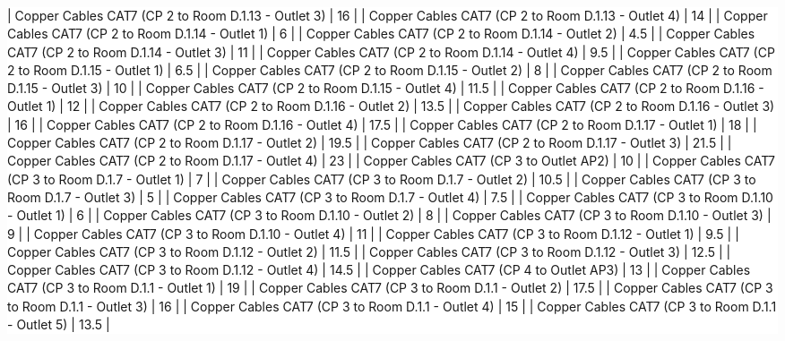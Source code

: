 | Copper Cables CAT7 (CP 2 to Room D.1.13 - Outlet 3)           |      16      |
| Copper Cables CAT7 (CP 2 to Room D.1.13 - Outlet 4)           |      14      |
| Copper Cables CAT7 (CP 2 to Room D.1.14 - Outlet 1)           |      6       |
| Copper Cables CAT7 (CP 2 to Room D.1.14 - Outlet 2)           |     4.5      |
| Copper Cables CAT7 (CP 2 to Room D.1.14 - Outlet 3)           |      11      |
| Copper Cables CAT7 (CP 2 to Room D.1.14 - Outlet 4)           |     9.5      |
| Copper Cables CAT7 (CP 2 to Room D.1.15 - Outlet 1)           |     6.5      |
| Copper Cables CAT7 (CP 2 to Room D.1.15 - Outlet 2)           |      8       |
| Copper Cables CAT7 (CP 2 to Room D.1.15 - Outlet 3)           |      10      |
| Copper Cables CAT7 (CP 2 to Room D.1.15 - Outlet 4)           |     11.5     |
| Copper Cables CAT7 (CP 2 to Room D.1.16 - Outlet 1)           |      12      |
| Copper Cables CAT7 (CP 2 to Room D.1.16 - Outlet 2)           |     13.5     |
| Copper Cables CAT7 (CP 2 to Room D.1.16 - Outlet 3)           |      16      |
| Copper Cables CAT7 (CP 2 to Room D.1.16 - Outlet 4)           |     17.5     |
| Copper Cables CAT7 (CP 2 to Room D.1.17 - Outlet 1)           |      18      |
| Copper Cables CAT7 (CP 2 to Room D.1.17 - Outlet 2)           |     19.5     |
| Copper Cables CAT7 (CP 2 to Room D.1.17 - Outlet 3)           |     21.5     |
| Copper Cables CAT7 (CP 2 to Room D.1.17 - Outlet 4)           |      23      |
| Copper Cables CAT7 (CP 3 to Outlet AP2)                       |      10      |
| Copper Cables CAT7 (CP 3 to Room D.1.7 - Outlet 1)            |      7       |
| Copper Cables CAT7 (CP 3 to Room D.1.7 - Outlet 2)            |     10.5     |
| Copper Cables CAT7 (CP 3 to Room D.1.7 - Outlet 3)            |      5       |
| Copper Cables CAT7 (CP 3 to Room D.1.7 - Outlet 4)            |     7.5      |
| Copper Cables CAT7 (CP 3 to Room D.1.10 - Outlet 1)           |      6       |
| Copper Cables CAT7 (CP 3 to Room D.1.10 - Outlet 2)           |      8       |
| Copper Cables CAT7 (CP 3 to Room D.1.10 - Outlet 3)           |      9       |
| Copper Cables CAT7 (CP 3 to Room D.1.10 - Outlet 4)           |      11      |
| Copper Cables CAT7 (CP 3 to Room D.1.12 - Outlet 1)           |     9.5      |
| Copper Cables CAT7 (CP 3 to Room D.1.12 - Outlet 2)           |     11.5     |
| Copper Cables CAT7 (CP 3 to Room D.1.12 - Outlet 3)           |     12.5     |
| Copper Cables CAT7 (CP 3 to Room D.1.12 - Outlet 4)           |     14.5     |
| Copper Cables CAT7 (CP 4 to Outlet AP3)                       |      13      |
| Copper Cables CAT7 (CP 3 to Room D.1.1 - Outlet 1)            |      19      |
| Copper Cables CAT7 (CP 3 to Room D.1.1 - Outlet 2)            |     17.5     |
| Copper Cables CAT7 (CP 3 to Room D.1.1 - Outlet 3)            |      16      |
| Copper Cables CAT7 (CP 3 to Room D.1.1 - Outlet 4)            |      15      |
| Copper Cables CAT7 (CP 3 to Room D.1.1 - Outlet 5)            |     13.5     |